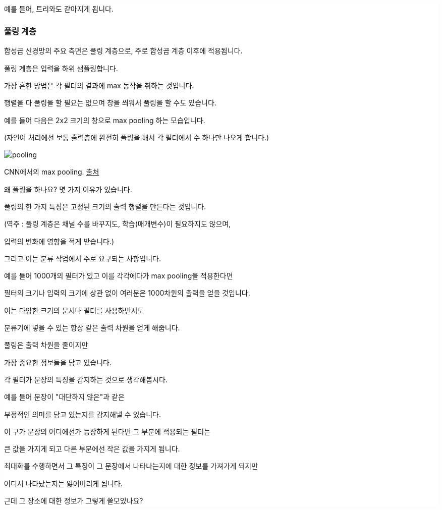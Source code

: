 예를 들어, 트리와도 같아지게 됩니다.  



### 풀링 계층  

합성곱 신경망의 주요 측면은 풀링 계층으로, 주로 합성곱 계층 이후에 적용됩니다.  

풀링 계층은 입력을 하위 샘플링합니다.  

가장 흔한 방법은 각 필터의 결과에 max 동작을 취하는 것입니다.  

행렬을 다 풀링을 할 필요는 없으며 창을 씌워서 풀링을 할 수도 있습니다.  

예를 들어 다음은 2x2 크기의 창으로 max pooling 하는 모습입니다.  

(자연어 처리에선 보통 출력층에 완전히 풀링을 해서 각 필터에서 수 하나만 나오게 합니다.)  



![pooling](http://www.wildml.com/wp-content/uploads/2015/11/Screen-Shot-2015-11-05-at-2.18.38-PM-1024x534.png)  

CNN에서의 max pooling. [출처](http://cs231n.github.io/convolutional-networks/#pool)  



왜 풀링을 하나요? 몇 가지 이유가 있습니다.  

풀링의 한 가지 특징은 고정된 크기의 출력 행렬을 만든다는 것입니다.   

(역주 : 풀링 계층은 채널 수를 바꾸지도, 학습(매개변수)이 필요하지도 않으며,  

입력의 변화에 영향을 적게 받습니다.)   

그리고 이는 분류 작업에서 주로 요구되는 사항입니다.   

예를 들어 1000개의 필터가 있고 이를 각각에다가 max pooling을 적용한다면  

필터의 크기나 입력의 크기에 상관 없이 여러분은 1000차원의 출력을 얻을 것입니다.  

이는 다양한 크기의 문서나 필터를 사용하면서도  

분류기에 넣을 수 있는 항상 같은 출력 차원을 얻게 해줍니다.   



풀링은 출력 차원을 줄이지만   

가장 중요한 정보들을 담고 있습니다.  

각 필터가 문장의 특징을 감지하는 것으로 생각해봅시다.  

예를 들어 문장이 "대단하지 않은"과 같은    

부정적인 의미를 담고 있는지를 감지해낼 수 있습니다.  

이 구가 문장의 어디에선가 등장하게 된다면 그 부분에 적용되는 필터는  

큰 값을 가지게 되고 다른 부분에선 작은 값을 가지게 됩니다.  

최대화를 수행하면서 그 특징이 그 문장에서 나타나는지에 대한 정보를 가져가게 되지만  

어디서 나타났는지는 잃어버리게 됩니다.  

근데 그 장소에 대한 정보가 그렇게 쓸모있나요?  
